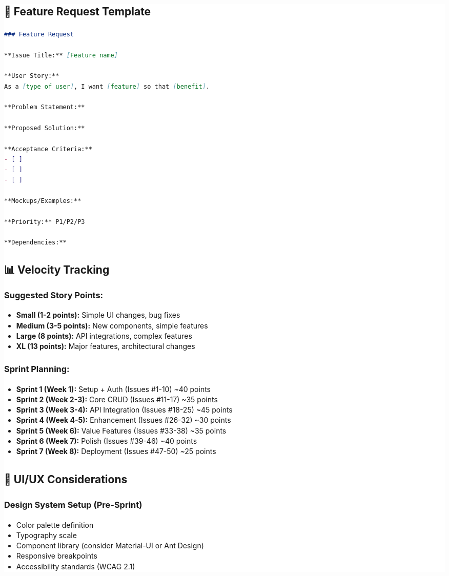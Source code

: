 ## 🔄 Feature Request Template

```markdown
### Feature Request

**Issue Title:** [Feature name]

**User Story:**
As a [type of user], I want [feature] so that [benefit].

**Problem Statement:**

**Proposed Solution:**

**Acceptance Criteria:**
- [ ] 
- [ ] 
- [ ] 

**Mockups/Examples:**

**Priority:** P1/P2/P3

**Dependencies:**
```

## 📊 Velocity Tracking

### Suggested Story Points:
- **Small (1-2 points):** Simple UI changes, bug fixes
- **Medium (3-5 points):** New components, simple features
- **Large (8 points):** API integrations, complex features
- **XL (13 points):** Major features, architectural changes

### Sprint Planning:
- **Sprint 1 (Week 1):** Setup + Auth (Issues #1-10) ~40 points
- **Sprint 2 (Week 2-3):** Core CRUD (Issues #11-17) ~35 points
- **Sprint 3 (Week 3-4):** API Integration (Issues #18-25) ~45 points
- **Sprint 4 (Week 4-5):** Enhancement (Issues #26-32) ~30 points
- **Sprint 5 (Week 6):** Value Features (Issues #33-38) ~35 points
- **Sprint 6 (Week 7):** Polish (Issues #39-46) ~40 points
- **Sprint 7 (Week 8):** Deployment (Issues #47-50) ~25 points

## 🎨 UI/UX Considerations

### Design System Setup (Pre-Sprint)
- Color palette definition
- Typography scale
- Component library (consider Material-UI or Ant Design)
- Responsive breakpoints
- Accessibility standards (WCAG 2.1)
